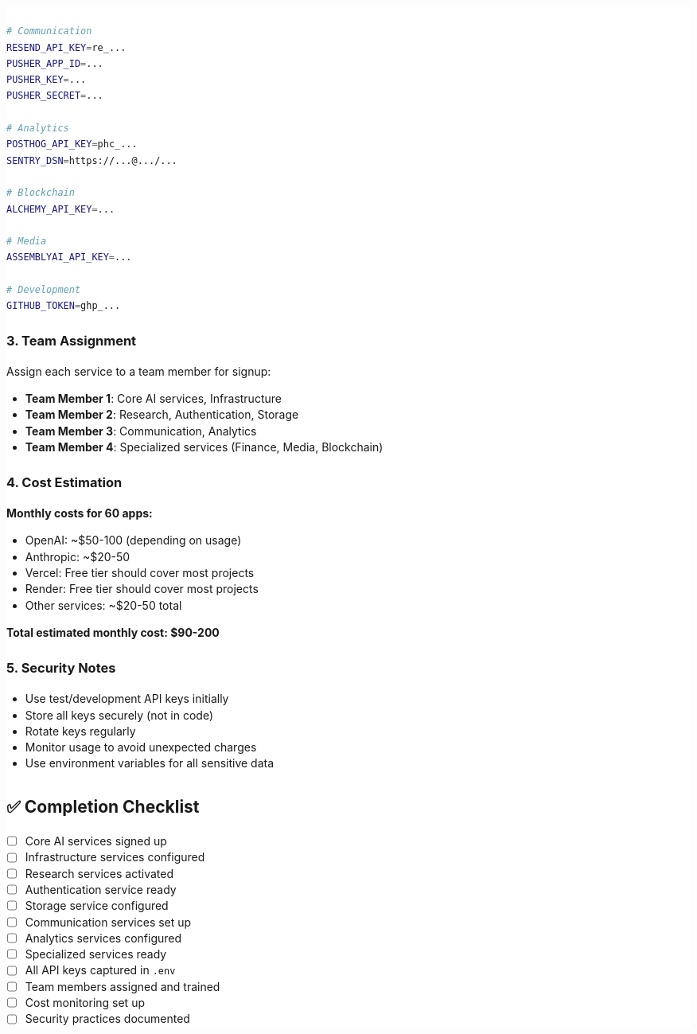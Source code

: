 ```bash

# Communication
RESEND_API_KEY=re_...
PUSHER_APP_ID=...
PUSHER_KEY=...
PUSHER_SECRET=...

# Analytics
POSTHOG_API_KEY=phc_...
SENTRY_DSN=https://...@.../...

# Blockchain
ALCHEMY_API_KEY=...

# Media
ASSEMBLYAI_API_KEY=...

# Development
GITHUB_TOKEN=ghp_...
```

### 3. Team Assignment
Assign each service to a team member for signup:

- **Team Member 1**: Core AI services, Infrastructure
- **Team Member 2**: Research, Authentication, Storage
- **Team Member 3**: Communication, Analytics
- **Team Member 4**: Specialized services (Finance, Media, Blockchain)

### 4. Cost Estimation
**Monthly costs for 60 apps:**
- OpenAI: ~$50-100 (depending on usage)
- Anthropic: ~$20-50
- Vercel: Free tier should cover most projects
- Render: Free tier should cover most projects
- Other services: ~$20-50 total

**Total estimated monthly cost: $90-200**

### 5. Security Notes
- Use test/development API keys initially
- Store all keys securely (not in code)
- Rotate keys regularly
- Monitor usage to avoid unexpected charges
- Use environment variables for all sensitive data

## ✅ Completion Checklist

- [ ] Core AI services signed up
- [ ] Infrastructure services configured
- [ ] Research services activated
- [ ] Authentication service ready
- [ ] Storage service configured
- [ ] Communication services set up
- [ ] Analytics services configured
- [ ] Specialized services ready
- [ ] All API keys captured in `.env`
- [ ] Team members assigned and trained
- [ ] Cost monitoring set up
- [ ] Security practices documented
